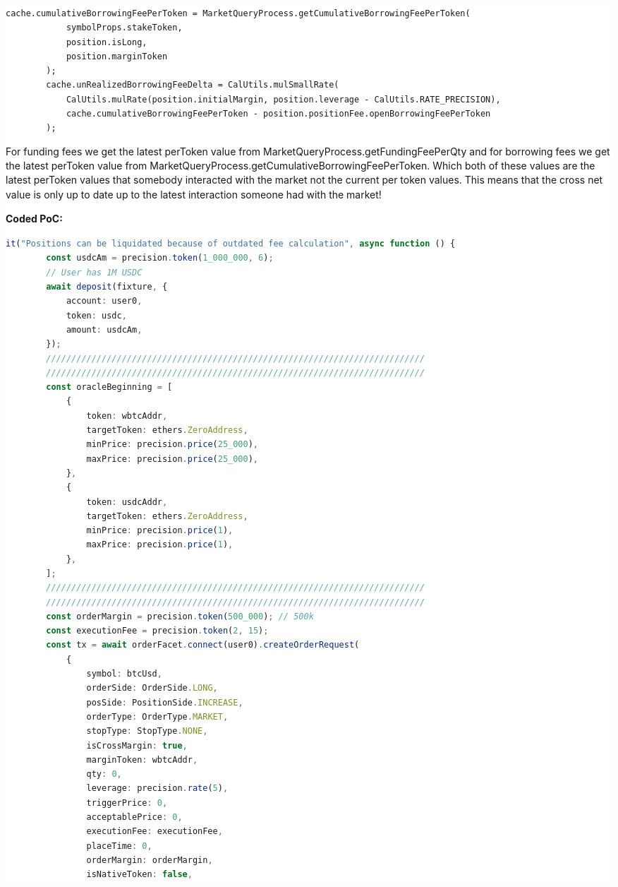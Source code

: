 ```solidity
cache.cumulativeBorrowingFeePerToken = MarketQueryProcess.getCumulativeBorrowingFeePerToken(
            symbolProps.stakeToken,
            position.isLong,
            position.marginToken
        );
        cache.unRealizedBorrowingFeeDelta = CalUtils.mulSmallRate(
            CalUtils.mulRate(position.initialMargin, position.leverage - CalUtils.RATE_PRECISION),
            cache.cumulativeBorrowingFeePerToken - position.positionFee.openBorrowingFeePerToken
        );
```
 
For funding fees we get the latest perToken value from MarketQueryProcess.getFundingFeePerQty and for borrowing fees we get the latest perToken value from MarketQueryProcess.getCumulativeBorrowingFeePerToken. Which both of these values are the latest perToken values that somebody interacted with the market not the current per token values. This means that the cross net value is only up to date up to the latest interaction someone had with the market! 

**Coded PoC:**
```typescript
it("Positions can be liquidated because of outdated fee calculation", async function () {
		const usdcAm = precision.token(1_000_000, 6);
		// User has 1M USDC
		await deposit(fixture, {
			account: user0,
			token: usdc,
			amount: usdcAm,
		});
		///////////////////////////////////////////////////////////////////////////
		///////////////////////////////////////////////////////////////////////////
		const oracleBeginning = [
			{
				token: wbtcAddr,
				targetToken: ethers.ZeroAddress,
				minPrice: precision.price(25_000),
				maxPrice: precision.price(25_000),
			},
			{
				token: usdcAddr,
				targetToken: ethers.ZeroAddress,
				minPrice: precision.price(1),
				maxPrice: precision.price(1),
			},
		];
		///////////////////////////////////////////////////////////////////////////
		///////////////////////////////////////////////////////////////////////////
		const orderMargin = precision.token(500_000); // 500k
		const executionFee = precision.token(2, 15);
		const tx = await orderFacet.connect(user0).createOrderRequest(
			{
				symbol: btcUsd,
				orderSide: OrderSide.LONG,
				posSide: PositionSide.INCREASE,
				orderType: OrderType.MARKET,
				stopType: StopType.NONE,
				isCrossMargin: true,
				marginToken: wbtcAddr,
				qty: 0,
				leverage: precision.rate(5),
				triggerPrice: 0,
				acceptablePrice: 0,
				executionFee: executionFee,
				placeTime: 0,
				orderMargin: orderMargin,
				isNativeToken: false,
```